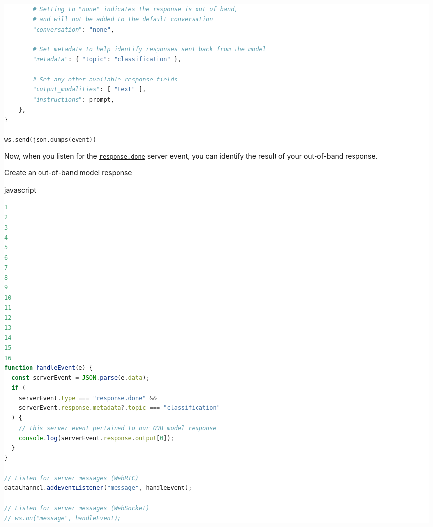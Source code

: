 ```python
        # Setting to "none" indicates the response is out of band,
        # and will not be added to the default conversation
        "conversation": "none",

        # Set metadata to help identify responses sent back from the model
        "metadata": { "topic": "classification" },

        # Set any other available response fields
        "output_modalities": [ "text" ],
        "instructions": prompt,
    },
}

ws.send(json.dumps(event))
```

Now, when you listen for the [`response.done`](https://platform.openai.com/docs/api-reference/realtime-server-events/response/done) server event, you can identify the result of your out-of-band response.

Create an out-of-band model response

javascript

```javascript
1
2
3
4
5
6
7
8
9
10
11
12
13
14
15
16
function handleEvent(e) {
  const serverEvent = JSON.parse(e.data);
  if (
    serverEvent.type === "response.done" &&
    serverEvent.response.metadata?.topic === "classification"
  ) {
    // this server event pertained to our OOB model response
    console.log(serverEvent.response.output[0]);
  }
}

// Listen for server messages (WebRTC)
dataChannel.addEventListener("message", handleEvent);

// Listen for server messages (WebSocket)
// ws.on("message", handleEvent);
```
